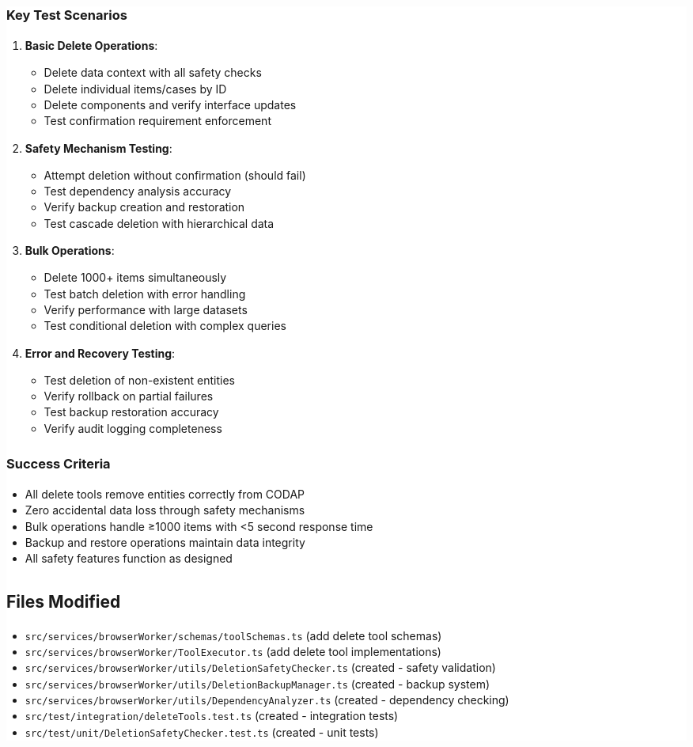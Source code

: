 ### **Key Test Scenarios**

1. **Basic Delete Operations**:
   - Delete data context with all safety checks
   - Delete individual items/cases by ID
   - Delete components and verify interface updates
   - Test confirmation requirement enforcement

2. **Safety Mechanism Testing**:
   - Attempt deletion without confirmation (should fail)
   - Test dependency analysis accuracy
   - Verify backup creation and restoration
   - Test cascade deletion with hierarchical data

3. **Bulk Operations**:
   - Delete 1000+ items simultaneously
   - Test batch deletion with error handling
   - Verify performance with large datasets
   - Test conditional deletion with complex queries

4. **Error and Recovery Testing**:
   - Test deletion of non-existent entities
   - Verify rollback on partial failures
   - Test backup restoration accuracy
   - Verify audit logging completeness

### **Success Criteria**
- All delete tools remove entities correctly from CODAP
- Zero accidental data loss through safety mechanisms
- Bulk operations handle ≥1000 items with <5 second response time
- Backup and restore operations maintain data integrity
- All safety features function as designed

## Files Modified

- `src/services/browserWorker/schemas/toolSchemas.ts` (add delete tool schemas)
- `src/services/browserWorker/ToolExecutor.ts` (add delete tool implementations)
- `src/services/browserWorker/utils/DeletionSafetyChecker.ts` (created - safety validation)
- `src/services/browserWorker/utils/DeletionBackupManager.ts` (created - backup system)
- `src/services/browserWorker/utils/DependencyAnalyzer.ts` (created - dependency checking)
- `src/test/integration/deleteTools.test.ts` (created - integration tests)
- `src/test/unit/DeletionSafetyChecker.test.ts` (created - unit tests)